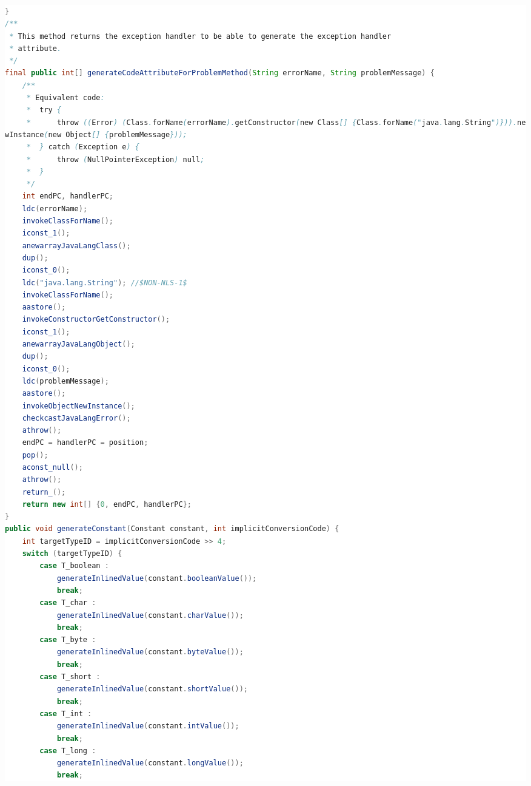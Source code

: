 ```java
}
/**
 * This method returns the exception handler to be able to generate the exception handler
 * attribute.
 */
final public int[] generateCodeAttributeForProblemMethod(String errorName, String problemMessage) {
	/**
	 * Equivalent code:
	 *	try {
	 *		throw ((Error) (Class.forName(errorName).getConstructor(new Class[] {Class.forName("java.lang.String")})).newInstance(new Object[] {problemMessage}));
	 *	} catch (Exception e) {
	 *		throw (NullPointerException) null;
	 *	}
	 */
	int endPC, handlerPC;
	ldc(errorName);
	invokeClassForName();
	iconst_1();
	anewarrayJavaLangClass();
	dup();
	iconst_0();
	ldc("java.lang.String"); //$NON-NLS-1$
	invokeClassForName();
	aastore();
	invokeConstructorGetConstructor();
	iconst_1();
	anewarrayJavaLangObject();
	dup();
	iconst_0();
	ldc(problemMessage);
	aastore();
	invokeObjectNewInstance();
	checkcastJavaLangError();
	athrow();
	endPC = handlerPC = position;
	pop();
	aconst_null();
	athrow();
	return_();
	return new int[] {0, endPC, handlerPC};
}
public void generateConstant(Constant constant, int implicitConversionCode) {
	int targetTypeID = implicitConversionCode >> 4;
	switch (targetTypeID) {
		case T_boolean :
			generateInlinedValue(constant.booleanValue());
			break;
		case T_char :
			generateInlinedValue(constant.charValue());
			break;
		case T_byte :
			generateInlinedValue(constant.byteValue());
			break;
		case T_short :
			generateInlinedValue(constant.shortValue());
			break;
		case T_int :
			generateInlinedValue(constant.intValue());
			break;
		case T_long :
			generateInlinedValue(constant.longValue());
			break;
```